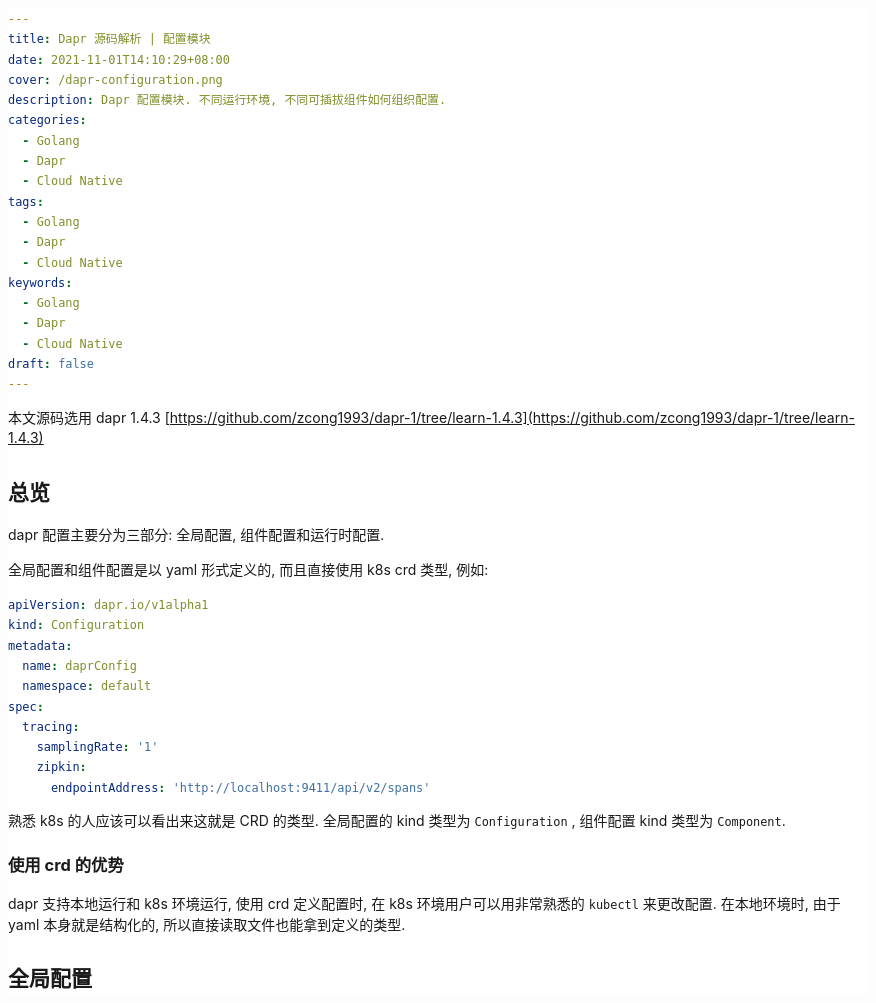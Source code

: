 ```yaml
---
title: Dapr 源码解析 | 配置模块
date: 2021-11-01T14:10:29+08:00
cover: /dapr-configuration.png
description: Dapr 配置模块. 不同运行环境, 不同可插拔组件如何组织配置.
categories:
  - Golang
  - Dapr
  - Cloud Native
tags:
  - Golang
  - Dapr
  - Cloud Native
keywords:
  - Golang
  - Dapr
  - Cloud Native
draft: false
---
```


本文源码选用 dapr 1.4.3 [https://github.com/zcong1993/dapr-1/tree/learn-1.4.3](https://github.com/zcong1993/dapr-1/tree/learn-1.4.3)



## 总览

dapr 配置主要分为三部分: 全局配置, 组件配置和运行时配置.

全局配置和组件配置是以 yaml 形式定义的, 而且直接使用 k8s crd 类型, 例如:

```yaml
apiVersion: dapr.io/v1alpha1
kind: Configuration
metadata:
  name: daprConfig
  namespace: default
spec:
  tracing:
    samplingRate: '1'
    zipkin:
      endpointAddress: 'http://localhost:9411/api/v2/spans'
```

熟悉 k8s 的人应该可以看出来这就是 CRD 的类型. 全局配置的 kind 类型为 `Configuration` , 组件配置 kind 类型为 `Component`.

### 使用 crd 的优势

dapr 支持本地运行和 k8s 环境运行, 使用 crd 定义配置时, 在 k8s 环境用户可以用非常熟悉的 `kubectl` 来更改配置. 在本地环境时, 由于 yaml 本身就是结构化的, 所以直接读取文件也能拿到定义的类型.

## 全局配置
